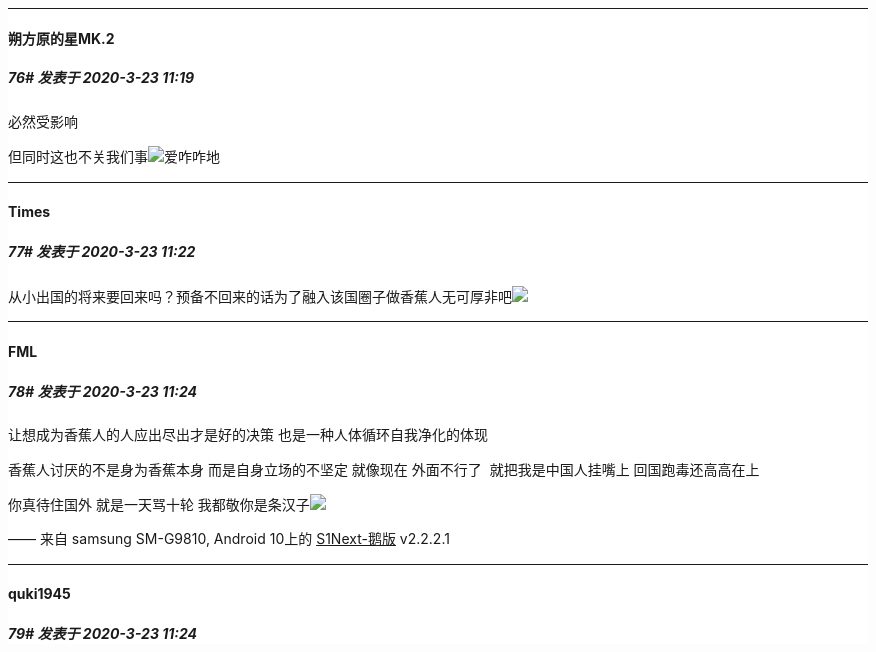 



-----

####  朔方原的星MK.2  
##### 76#       发表于 2020-3-23 11:19




必然受影响

但同时这也不关我们事<img src="https://static.saraba1st.com/image/smiley/face2017/067.png" referrerpolicy="no-referrer">爱咋咋地







-----

####  Times  
##### 77#       发表于 2020-3-23 11:22




从小出国的将来要回来吗？预备不回来的话为了融入该国圈子做香蕉人无可厚非吧<img src="https://static.saraba1st.com/image/smiley/face2017/001.png" referrerpolicy="no-referrer">







-----

####  FML  
##### 78#       发表于 2020-3-23 11:24




让想成为香蕉人的人应出尽出才是好的决策
也是一种人体循环自我净化的体现

香蕉人讨厌的不是身为香蕉本身 而是自身立场的不坚定
就像现在 外面不行了  就把我是中国人挂嘴上 回国跑毒还高高在上

你真待住国外 就是一天骂十轮 我都敬你是条汉子<img src="https://static.saraba1st.com/image/smiley/face2017/033.png" referrerpolicy="no-referrer">

—— 来自 samsung SM-G9810, Android 10上的 [S1Next-鹅版](https://github.com/ykrank/S1-Next/releases) v2.2.2.1







-----

####  quki1945  
##### 79#       发表于 2020-3-23 11:24
